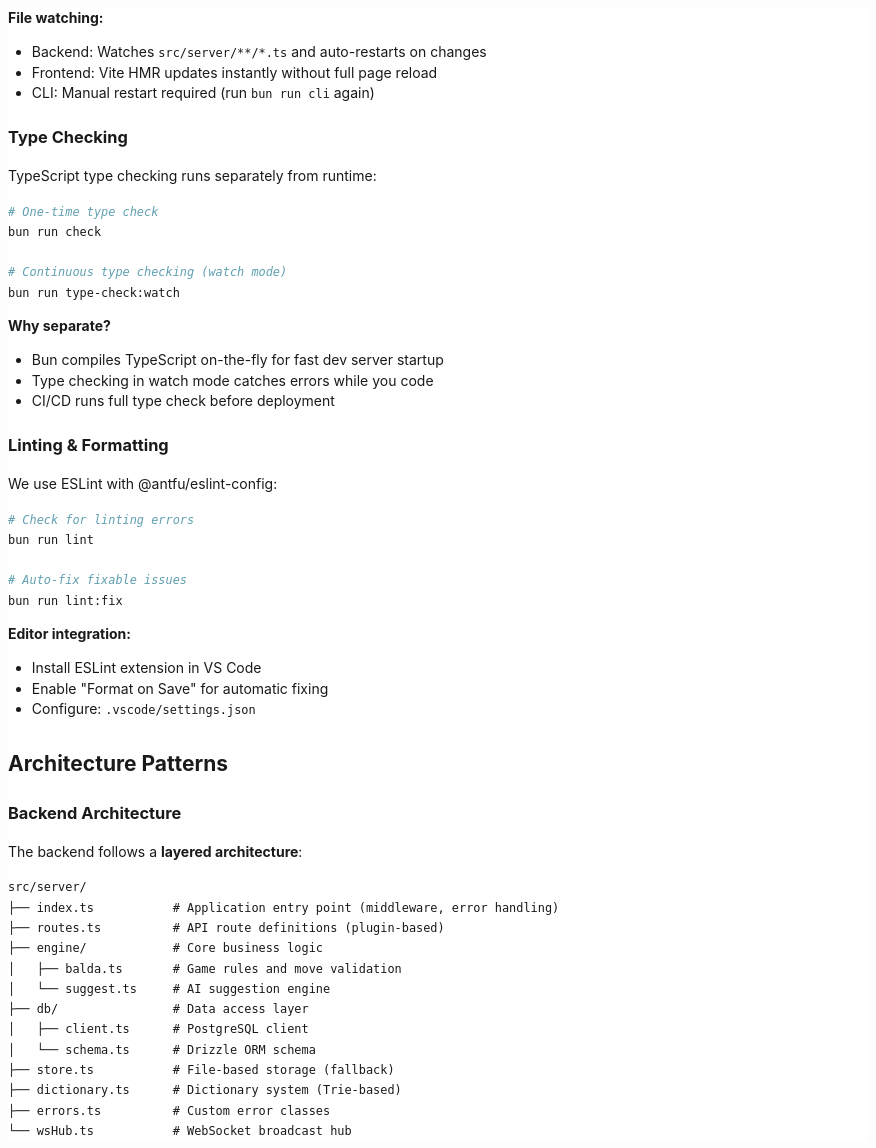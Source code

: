 **File watching:**
- Backend: Watches `src/server/**/*.ts` and auto-restarts on changes
- Frontend: Vite HMR updates instantly without full page reload
- CLI: Manual restart required (run `bun run cli` again)

### Type Checking

TypeScript type checking runs separately from runtime:

```bash
# One-time type check
bun run check

# Continuous type checking (watch mode)
bun run type-check:watch
```

**Why separate?**
- Bun compiles TypeScript on-the-fly for fast dev server startup
- Type checking in watch mode catches errors while you code
- CI/CD runs full type check before deployment

### Linting & Formatting

We use ESLint with @antfu/eslint-config:

```bash
# Check for linting errors
bun run lint

# Auto-fix fixable issues
bun run lint:fix
```

**Editor integration:**
- Install ESLint extension in VS Code
- Enable "Format on Save" for automatic fixing
- Configure: `.vscode/settings.json`

## Architecture Patterns

### Backend Architecture

The backend follows a **layered architecture**:

```
src/server/
├── index.ts           # Application entry point (middleware, error handling)
├── routes.ts          # API route definitions (plugin-based)
├── engine/            # Core business logic
│   ├── balda.ts       # Game rules and move validation
│   └── suggest.ts     # AI suggestion engine
├── db/                # Data access layer
│   ├── client.ts      # PostgreSQL client
│   └── schema.ts      # Drizzle ORM schema
├── store.ts           # File-based storage (fallback)
├── dictionary.ts      # Dictionary system (Trie-based)
├── errors.ts          # Custom error classes
└── wsHub.ts           # WebSocket broadcast hub
```
